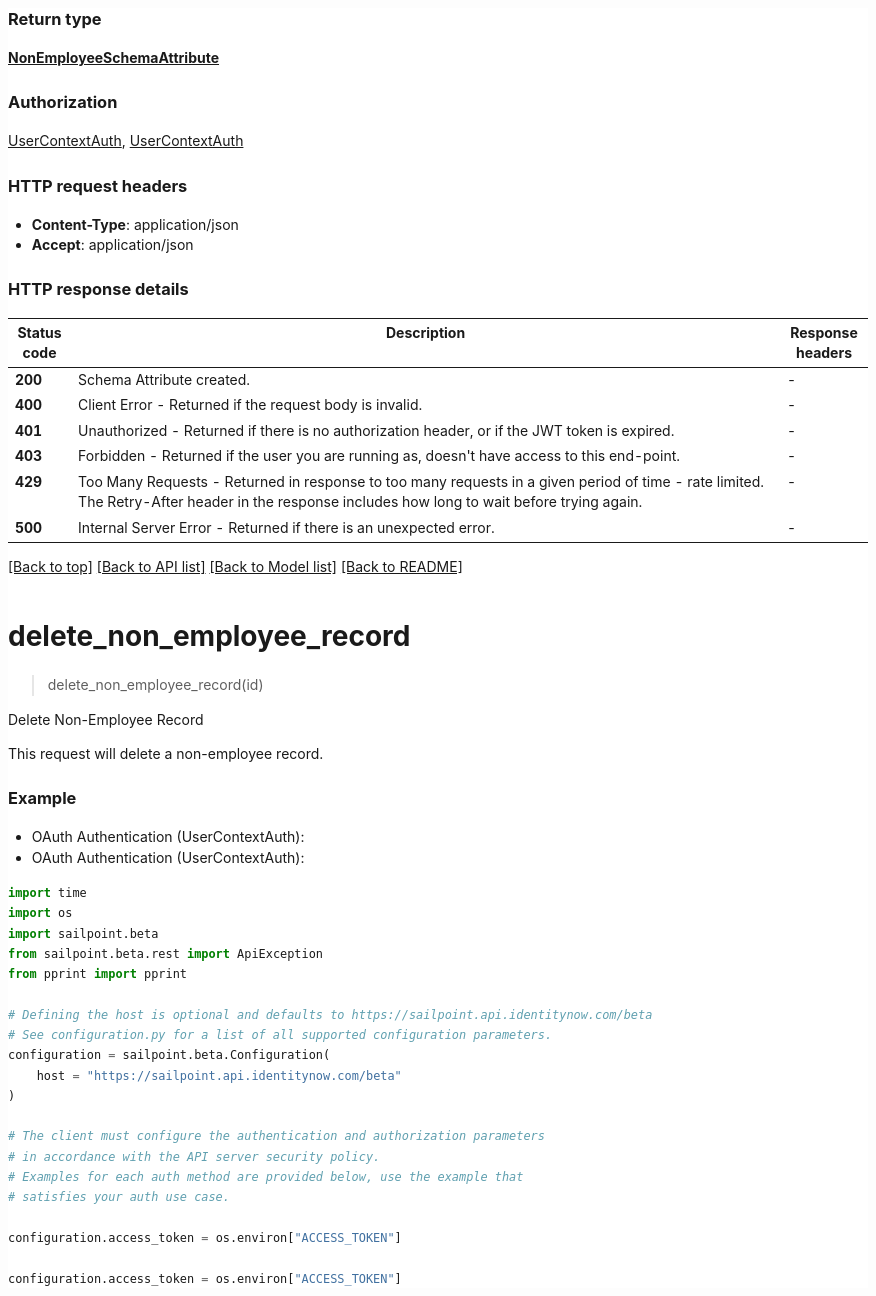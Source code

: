 ### Return type

[**NonEmployeeSchemaAttribute**](NonEmployeeSchemaAttribute.md)

### Authorization

[UserContextAuth](../README.md#UserContextAuth), [UserContextAuth](../README.md#UserContextAuth)

### HTTP request headers

 - **Content-Type**: application/json
 - **Accept**: application/json

### HTTP response details

| Status code | Description | Response headers |
|-------------|-------------|------------------|
**200** | Schema Attribute created. |  -  |
**400** | Client Error - Returned if the request body is invalid. |  -  |
**401** | Unauthorized - Returned if there is no authorization header, or if the JWT token is expired. |  -  |
**403** | Forbidden - Returned if the user you are running as, doesn&#39;t have access to this end-point. |  -  |
**429** | Too Many Requests - Returned in response to too many requests in a given period of time - rate limited. The Retry-After header in the response includes how long to wait before trying again. |  -  |
**500** | Internal Server Error - Returned if there is an unexpected error. |  -  |

[[Back to top]](#) [[Back to API list]](../README.md#documentation-for-api-endpoints) [[Back to Model list]](../README.md#documentation-for-models) [[Back to README]](../README.md)

# **delete_non_employee_record**
> delete_non_employee_record(id)

Delete Non-Employee Record

This request will delete a non-employee record.

### Example

* OAuth Authentication (UserContextAuth):
* OAuth Authentication (UserContextAuth):

```python
import time
import os
import sailpoint.beta
from sailpoint.beta.rest import ApiException
from pprint import pprint

# Defining the host is optional and defaults to https://sailpoint.api.identitynow.com/beta
# See configuration.py for a list of all supported configuration parameters.
configuration = sailpoint.beta.Configuration(
    host = "https://sailpoint.api.identitynow.com/beta"
)

# The client must configure the authentication and authorization parameters
# in accordance with the API server security policy.
# Examples for each auth method are provided below, use the example that
# satisfies your auth use case.

configuration.access_token = os.environ["ACCESS_TOKEN"]

configuration.access_token = os.environ["ACCESS_TOKEN"]

```